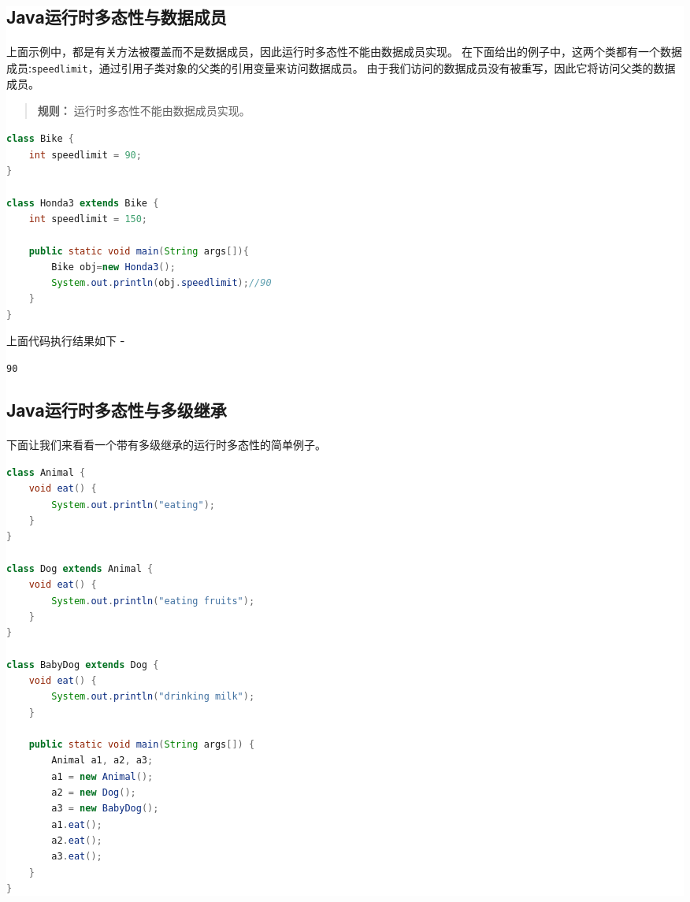 ## Java运行时多态性与数据成员

上面示例中，都是有关方法被覆盖而不是数据成员，因此运行时多态性不能由数据成员实现。
在下面给出的例子中，这两个类都有一个数据成员:`speedlimit`，通过引用子类对象的父类的引用变量来访问数据成员。 由于我们访问的数据成员没有被重写，因此它将访问父类的数据成员。

> **规则：** 运行时多态性不能由数据成员实现。

```java
class Bike {
    int speedlimit = 90;
}

class Honda3 extends Bike {
    int speedlimit = 150;

    public static void main(String args[]){  
        Bike obj=new Honda3();  
        System.out.println(obj.speedlimit);//90 
    }
}

```

上面代码执行结果如下 -

```
90

```

## Java运行时多态性与多级继承

下面让我们来看看一个带有多级继承的运行时多态性的简单例子。

```java
class Animal {
    void eat() {
        System.out.println("eating");
    }
}

class Dog extends Animal {
    void eat() {
        System.out.println("eating fruits");
    }
}

class BabyDog extends Dog {
    void eat() {
        System.out.println("drinking milk");
    }

    public static void main(String args[]) {
        Animal a1, a2, a3;
        a1 = new Animal();
        a2 = new Dog();
        a3 = new BabyDog();
        a1.eat();
        a2.eat();
        a3.eat();
    }
}

```
